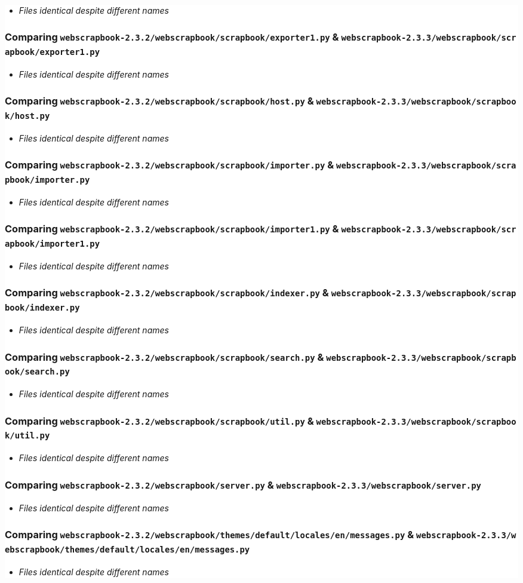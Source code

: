  * *Files identical despite different names*

### Comparing `webscrapbook-2.3.2/webscrapbook/scrapbook/exporter1.py` & `webscrapbook-2.3.3/webscrapbook/scrapbook/exporter1.py`

 * *Files identical despite different names*

### Comparing `webscrapbook-2.3.2/webscrapbook/scrapbook/host.py` & `webscrapbook-2.3.3/webscrapbook/scrapbook/host.py`

 * *Files identical despite different names*

### Comparing `webscrapbook-2.3.2/webscrapbook/scrapbook/importer.py` & `webscrapbook-2.3.3/webscrapbook/scrapbook/importer.py`

 * *Files identical despite different names*

### Comparing `webscrapbook-2.3.2/webscrapbook/scrapbook/importer1.py` & `webscrapbook-2.3.3/webscrapbook/scrapbook/importer1.py`

 * *Files identical despite different names*

### Comparing `webscrapbook-2.3.2/webscrapbook/scrapbook/indexer.py` & `webscrapbook-2.3.3/webscrapbook/scrapbook/indexer.py`

 * *Files identical despite different names*

### Comparing `webscrapbook-2.3.2/webscrapbook/scrapbook/search.py` & `webscrapbook-2.3.3/webscrapbook/scrapbook/search.py`

 * *Files identical despite different names*

### Comparing `webscrapbook-2.3.2/webscrapbook/scrapbook/util.py` & `webscrapbook-2.3.3/webscrapbook/scrapbook/util.py`

 * *Files identical despite different names*

### Comparing `webscrapbook-2.3.2/webscrapbook/server.py` & `webscrapbook-2.3.3/webscrapbook/server.py`

 * *Files identical despite different names*

### Comparing `webscrapbook-2.3.2/webscrapbook/themes/default/locales/en/messages.py` & `webscrapbook-2.3.3/webscrapbook/themes/default/locales/en/messages.py`

 * *Files identical despite different names*

